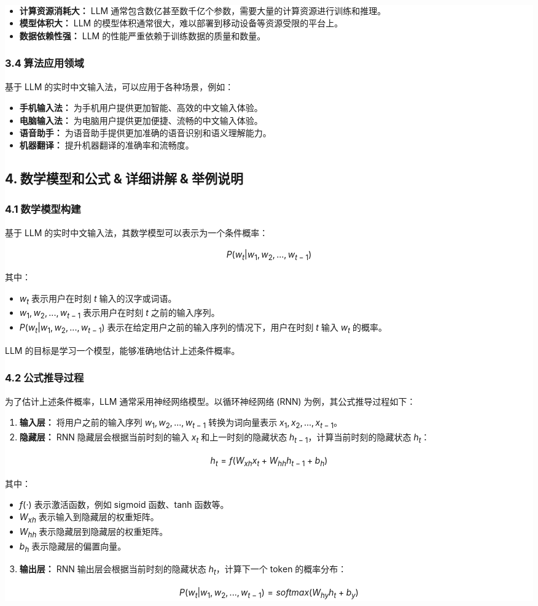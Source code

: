 * **计算资源消耗大：** LLM 通常包含数亿甚至数千亿个参数，需要大量的计算资源进行训练和推理。
* **模型体积大：** LLM 的模型体积通常很大，难以部署到移动设备等资源受限的平台上。
* **数据依赖性强：** LLM 的性能严重依赖于训练数据的质量和数量。

### 3.4  算法应用领域

基于 LLM 的实时中文输入法，可以应用于各种场景，例如：

* **手机输入法：** 为手机用户提供更加智能、高效的中文输入体验。
* **电脑输入法：** 为电脑用户提供更加便捷、流畅的中文输入体验。
* **语音助手：** 为语音助手提供更加准确的语音识别和语义理解能力。
* **机器翻译：** 提升机器翻译的准确率和流畅度。



## 4. 数学模型和公式 & 详细讲解 & 举例说明

### 4.1  数学模型构建

基于 LLM 的实时中文输入法，其数学模型可以表示为一个条件概率：

$$
P(w_t | w_1, w_2, ..., w_{t-1})
$$

其中：

* $w_t$ 表示用户在时刻 $t$ 输入的汉字或词语。
* $w_1, w_2, ..., w_{t-1}$ 表示用户在时刻 $t$ 之前的输入序列。
* $P(w_t | w_1, w_2, ..., w_{t-1})$ 表示在给定用户之前的输入序列的情况下，用户在时刻 $t$ 输入 $w_t$ 的概率。

LLM 的目标是学习一个模型，能够准确地估计上述条件概率。

### 4.2  公式推导过程

为了估计上述条件概率，LLM 通常采用神经网络模型。以循环神经网络 (RNN) 为例，其公式推导过程如下：

1. **输入层：** 将用户之前的输入序列 $w_1, w_2, ..., w_{t-1}$ 转换为词向量表示 $x_1, x_2, ..., x_{t-1}$。
2. **隐藏层：** RNN 隐藏层会根据当前时刻的输入 $x_t$ 和上一时刻的隐藏状态 $h_{t-1}$，计算当前时刻的隐藏状态 $h_t$：

$$
h_t = f(W_{xh} x_t + W_{hh} h_{t-1} + b_h)
$$

其中：

* $f(\cdot)$ 表示激活函数，例如 sigmoid 函数、tanh 函数等。
* $W_{xh}$ 表示输入到隐藏层的权重矩阵。
* $W_{hh}$ 表示隐藏层到隐藏层的权重矩阵。
* $b_h$ 表示隐藏层的偏置向量。

3. **输出层：** RNN 输出层会根据当前时刻的隐藏状态 $h_t$，计算下一个 token 的概率分布：

$$
P(w_t | w_1, w_2, ..., w_{t-1}) = softmax(W_{hy} h_t + b_y)
$$
